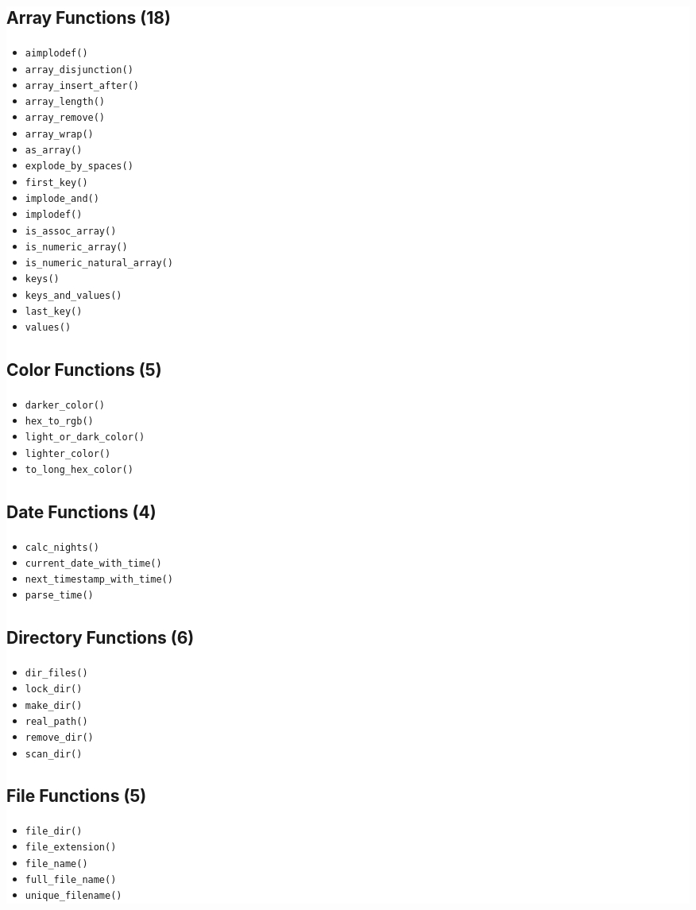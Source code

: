 ## Array Functions (18)

* `aimplodef()`
* `array_disjunction()`
* `array_insert_after()`
* `array_length()`
* `array_remove()`
* `array_wrap()`
* `as_array()`
* `explode_by_spaces()`
* `first_key()`
* `implode_and()`
* `implodef()`
* `is_assoc_array()`
* `is_numeric_array()`
* `is_numeric_natural_array()`
* `keys()`
* `keys_and_values()`
* `last_key()`
* `values()`

## Color Functions (5)

* `darker_color()`
* `hex_to_rgb()`
* `light_or_dark_color()`
* `lighter_color()`
* `to_long_hex_color()`

## Date Functions (4)

* `calc_nights()`
* `current_date_with_time()`
* `next_timestamp_with_time()`
* `parse_time()`

## Directory Functions (6)

* `dir_files()`
* `lock_dir()`
* `make_dir()`
* `real_path()`
* `remove_dir()`
* `scan_dir()`

## File Functions (5)

* `file_dir()`
* `file_extension()`
* `file_name()`
* `full_file_name()`
* `unique_filename()`
